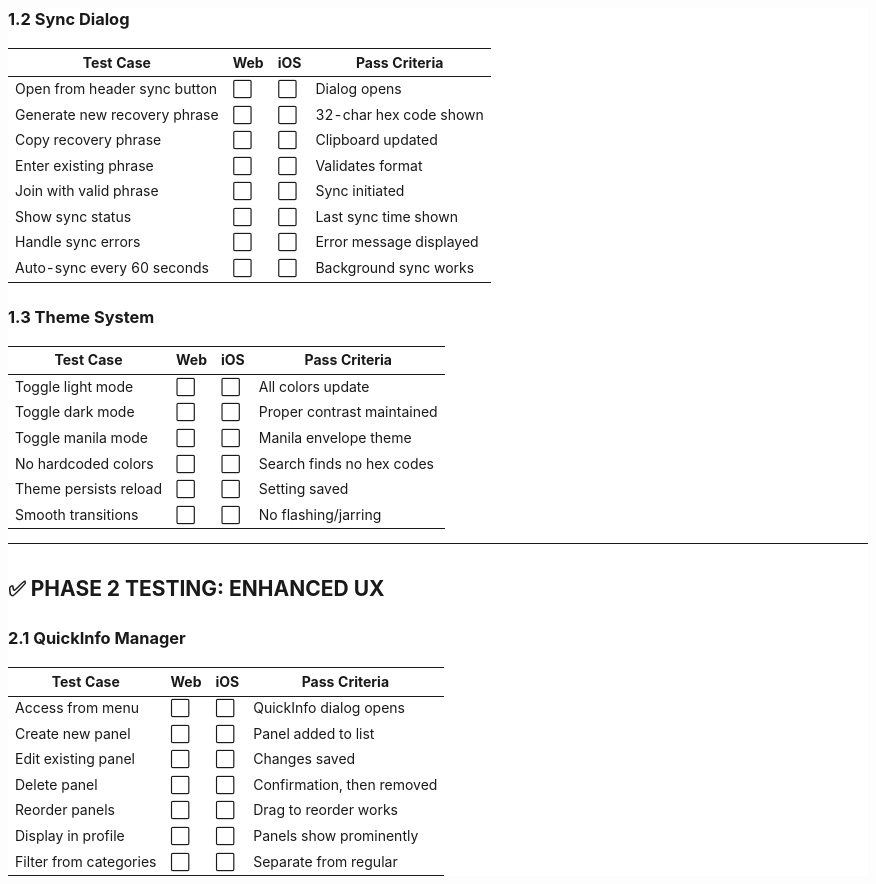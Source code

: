 ### 1.2 Sync Dialog
| Test Case | Web | iOS | Pass Criteria |
|-----------|-----|-----|---------------|
| Open from header sync button | ⬜ | ⬜ | Dialog opens |
| Generate new recovery phrase | ⬜ | ⬜ | 32-char hex code shown |
| Copy recovery phrase | ⬜ | ⬜ | Clipboard updated |
| Enter existing phrase | ⬜ | ⬜ | Validates format |
| Join with valid phrase | ⬜ | ⬜ | Sync initiated |
| Show sync status | ⬜ | ⬜ | Last sync time shown |
| Handle sync errors | ⬜ | ⬜ | Error message displayed |
| Auto-sync every 60 seconds | ⬜ | ⬜ | Background sync works |

### 1.3 Theme System
| Test Case | Web | iOS | Pass Criteria |
|-----------|-----|-----|---------------|
| Toggle light mode | ⬜ | ⬜ | All colors update |
| Toggle dark mode | ⬜ | ⬜ | Proper contrast maintained |
| Toggle manila mode | ⬜ | ⬜ | Manila envelope theme |
| No hardcoded colors | ⬜ | ⬜ | Search finds no hex codes |
| Theme persists reload | ⬜ | ⬜ | Setting saved |
| Smooth transitions | ⬜ | ⬜ | No flashing/jarring |

---

## ✅ PHASE 2 TESTING: ENHANCED UX

### 2.1 QuickInfo Manager
| Test Case | Web | iOS | Pass Criteria |
|-----------|-----|-----|---------------|
| Access from menu | ⬜ | ⬜ | QuickInfo dialog opens |
| Create new panel | ⬜ | ⬜ | Panel added to list |
| Edit existing panel | ⬜ | ⬜ | Changes saved |
| Delete panel | ⬜ | ⬜ | Confirmation, then removed |
| Reorder panels | ⬜ | ⬜ | Drag to reorder works |
| Display in profile | ⬜ | ⬜ | Panels show prominently |
| Filter from categories | ⬜ | ⬜ | Separate from regular |
